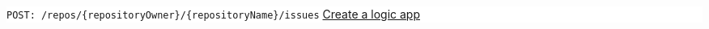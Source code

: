 ```POST: /repos/{repositoryOwner}/{repositoryName}/issues``` 
[Create a logic app](../logic-apps/logic-apps-create-a-logic-app.md)

